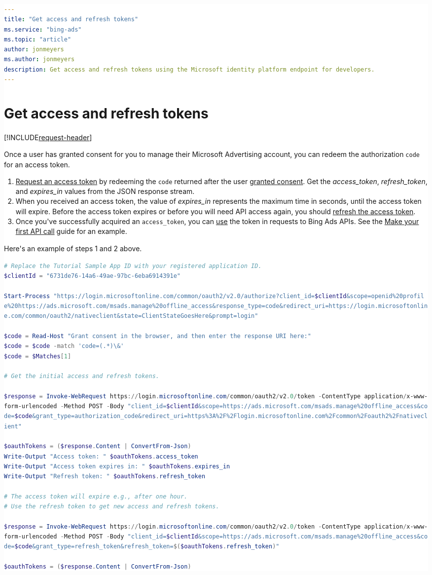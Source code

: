 ```yaml
---
title: "Get access and refresh tokens"
ms.service: "bing-ads"
ms.topic: "article"
author: jonmeyers
ms.author: jonmeyers
description: Get access and refresh tokens using the Microsoft identity platform endpoint for developers.
---
```

# Get access and refresh tokens

[!INCLUDE[request-header](./includes/mfa-required.md)]

Once a user has granted consent for you to manage their Microsoft Advertising account, you can redeem the authorization ``code`` for an access token.  

1. [Request an access token](#request-accesstoken) by redeeming the `code` returned after the user [granted consent](authentication-oauth-consent.md). Get the *access_token*, *refresh_token*, and *expires_in* values from the JSON response stream.
1. When you received an access token, the value of *expires_in* represents the maximum time in seconds, until the access token will expire. Before the access token expires or before you will need API access again, you should [refresh the access token](#refresh-accesstoken).
1. Once you've successfully acquired an `access_token`, you can [use](authentication-oauth-quick-start.md) the token in requests to Bing Ads APIs. See the [Make your first API call](authentication-oauth-quick-start.md) guide for an example.

Here's an example of steps 1 and 2 above.

```powershell
# Replace the Tutorial Sample App ID with your registered application ID. 
$clientId = "6731de76-14a6-49ae-97bc-6eba6914391e"

Start-Process "https://login.microsoftonline.com/common/oauth2/v2.0/authorize?client_id=$clientId&scope=openid%20profile%20https://ads.microsoft.com/msads.manage%20offline_access&response_type=code&redirect_uri=https://login.microsoftonline.com/common/oauth2/nativeclient&state=ClientStateGoesHere&prompt=login"

$code = Read-Host "Grant consent in the browser, and then enter the response URI here:"
$code = $code -match 'code=(.*)\&'
$code = $Matches[1]

# Get the initial access and refresh tokens. 

$response = Invoke-WebRequest https://login.microsoftonline.com/common/oauth2/v2.0/token -ContentType application/x-www-form-urlencoded -Method POST -Body "client_id=$clientId&scope=https://ads.microsoft.com/msads.manage%20offline_access&code=$code&grant_type=authorization_code&redirect_uri=https%3A%2F%2Flogin.microsoftonline.com%2Fcommon%2Foauth2%2Fnativeclient"

$oauthTokens = ($response.Content | ConvertFrom-Json)  
Write-Output "Access token: " $oauthTokens.access_token  
Write-Output "Access token expires in: " $oauthTokens.expires_in  
Write-Output "Refresh token: " $oauthTokens.refresh_token 

# The access token will expire e.g., after one hour. 
# Use the refresh token to get new access and refresh tokens. 

$response = Invoke-WebRequest https://login.microsoftonline.com/common/oauth2/v2.0/token -ContentType application/x-www-form-urlencoded -Method POST -Body "client_id=$clientId&scope=https://ads.microsoft.com/msads.manage%20offline_access&code=$code&grant_type=refresh_token&refresh_token=$($oauthTokens.refresh_token)"

$oauthTokens = ($response.Content | ConvertFrom-Json)  
```